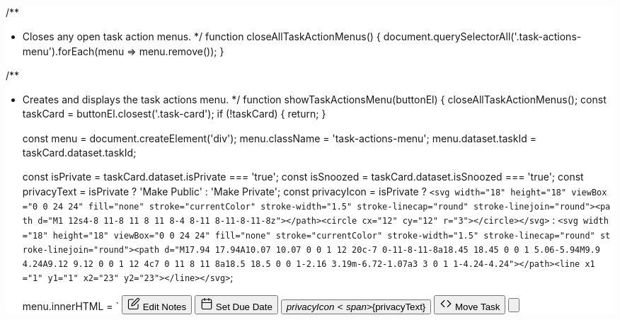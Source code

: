 
/**
 * Closes any open task action menus.
 */
function closeAllTaskActionMenus() {
	document.querySelectorAll('.task-actions-menu').forEach(menu => menu.remove());
}

/**
 * Creates and displays the task actions menu.
 */
function showTaskActionsMenu(buttonEl) {
	closeAllTaskActionMenus(); 
	const taskCard = buttonEl.closest('.task-card');
	if (!taskCard) {
		return;
	}

	const menu = document.createElement('div');
	menu.className = 'task-actions-menu';
	menu.dataset.taskId = taskCard.dataset.taskId;

	const isPrivate = taskCard.dataset.isPrivate === 'true';
	const isSnoozed = taskCard.dataset.isSnoozed === 'true';
	const privacyText = isPrivate ? 'Make Public' : 'Make Private';
	const privacyIcon = isPrivate
		? `<svg width="18" height="18" viewBox="0 0 24 24" fill="none" stroke="currentColor" stroke-width="1.5" stroke-linecap="round" stroke-linejoin="round"><path d="M1 12s4-8 11-8 11 8 11 8-4 8-11 8-11-8-11-8z"></path><circle cx="12" cy="12" r="3"></circle></svg>`
		: `<svg width="18" height="18" viewBox="0 0 24 24" fill="none" stroke="currentColor" stroke-width="1.5" stroke-linecap="round" stroke-linejoin="round"><path d="M17.94 17.94A10.07 10.07 0 0 1 12 20c-7 0-11-8-11-8a18.45 18.45 0 0 1 5.06-5.94M9.9 4.24A9.12 9.12 0 0 1 12 4c7 0 11 8 11 8a18.5 18.5 0 0 1-2.16 3.19m-6.72-1.07a3 3 0 1 1-4.24-4.24"></path><line x1="1" y1="1" x2="23" y2="23"></line></svg>`;

	menu.innerHTML = `
		<button class="task-action-btn" data-action="edit-notes">
			<svg width="18" height="18" viewBox="0 0 24 24" fill="none" stroke="currentColor" stroke-width="1.5" stroke-linecap="round" stroke-linejoin="round"><path d="M11 4H4a2 2 0 0 0-2 2v14a2 2 0 0 0 2 2h14a2 2 0 0 0 2-2v-7"/><path d="M18.5 2.5a2.121 2.121 0 0 1 3 3L12 15l-4 1 1-4 9.5-9.5z"/></svg>
			<span>Edit Notes</span>
		</button>
		<button class="task-action-btn" data-action="set-due-date">
			<svg width="18" height="18" viewBox="0 0 24 24" fill="none" stroke="currentColor" stroke-width="1.5" stroke-linecap="round" stroke-linejoin="round">
				<rect x="3" y="4" width="18" height="18" rx="2" ry="2"></rect>
				<line x1="16" y1="2" x2="16" y2="6"></line>
				<line x1="8" y1="2" x2="8" y2="6"></line>
				<line x1="3" y1="10" x2="21" y2="10"></line>
			</svg>
			<span>Set Due Date</span>
		</button>
		<button class="task-action-btn" data-action="toggle-privacy">
			${privacyIcon}
			<span>${privacyText}</span>
		</button>
		<button class="task-action-btn" data-action="move-task">
			<svg width="18" height="18" viewBox="0 0 24 24" fill="none" stroke="currentColor" stroke-width="1.5" stroke-linecap="round" stroke-linejoin="round">
				<polyline points="15 6 21 12 15 18"></polyline><polyline points="9 18 3 12 9 6"></polyline>
			</svg>
			<span>Move Task</span>
		</button>
		<button class="task-action-btn" data-action="attachments">